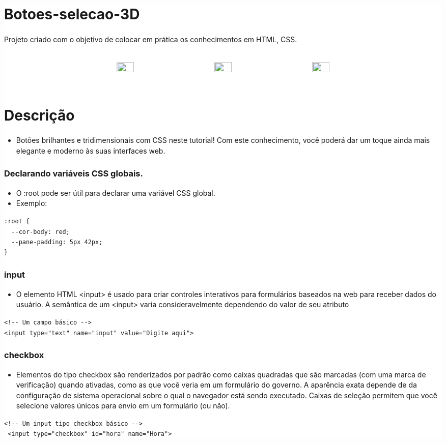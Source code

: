# Botoes-selecao-3D

Projeto criado com o objetivo de colocar em prática os conhecimentos em HTML, CSS.

<br>

<div align="center">

  <img src="https://user-images.githubusercontent.com/92584428/218606899-46440565-51d0-4fa1-8304-380b949ea2d3.png" style="margin: 0 8px;" width="20%" height="20%" />
  <img src="https://user-images.githubusercontent.com/92584428/218606903-d23294db-e20a-47ca-b984-75b023086ec4.png" style="margin: 0 8px;" width="20%" height="20%" /> 
  <img src="https://user-images.githubusercontent.com/92584428/218606904-30a7b09d-66d5-4b88-9277-698296cb83df.png" style="margin: 0 8px;" width="20%" height="20%" /> 
  

</div>

<br>

# Descrição

- Botões brilhantes e tridimensionais com CSS neste tutorial! Com este conhecimento, você poderá dar um toque ainda mais elegante e moderno às suas interfaces web.

### Declarando variáveis CSS globais.
- O :root pode ser útil para declarar uma variável CSS global.
- Exemplo:
```
:root {
  --cor-body: red;
  --pane-padding: 5px 42px;
}
```

### input
- O elemento HTML &lt;input&gt; é usado para criar controles interativos para formulários baseados na web para receber dados do usuário. A semântica de um  &lt;input&gt;  varia consideravelmente dependendo do valor de seu atributo
```
<!-- Um campo básico -->
<input type="text" name="input" value="Digite aqui">

```
### checkbox
- Elementos do tipo checkbox são renderizados por padrão como caixas quadradas que são marcadas (com uma marca de verificação) quando ativadas, como as que você veria em um formulário do governo. A aparência exata depende de da configuração de sistema operacional sobre o qual o navegador está sendo executado. Caixas de seleção permitem que você selecione valores únicos para envio em um formulário (ou não).
```
<!-- Um input tipo checkbox básico -->
 <input type="checkbox" id="hora" name="Hora">

```
